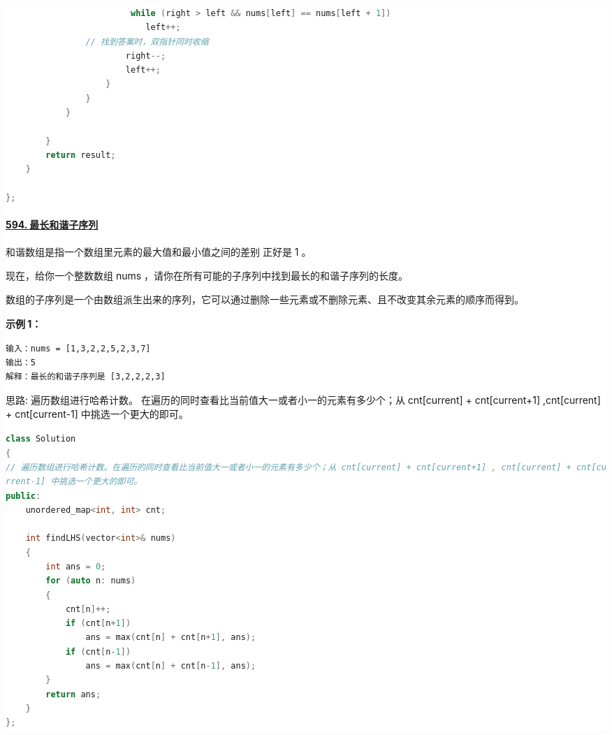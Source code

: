 ```c++
                         while (right > left && nums[left] == nums[left + 1]) 
                            left++;
                // 找到答案时，双指针同时收缩
                        right--;
                        left++;
                    }
                }
            }

        }
        return result;
    }

};
```

#### [594. 最长和谐子序列](https://leetcode.cn/problems/longest-harmonious-subsequence/)

和谐数组是指一个数组里元素的最大值和最小值之间的差别 正好是 1 。

现在，给你一个整数数组 nums ，请你在所有可能的子序列中找到最长的和谐子序列的长度。

数组的子序列是一个由数组派生出来的序列，它可以通过删除一些元素或不删除元素、且不改变其余元素的顺序而得到。 

**示例 1：**

```
输入：nums = [1,3,2,2,5,2,3,7]
输出：5
解释：最长的和谐子序列是 [3,2,2,2,3]
```



思路:   遍历数组进行哈希计数。
在遍历的同时查看比当前值大一或者小一的元素有多少个；从 cnt[current] + cnt[current+1] ,cnt[current] + cnt[current-1] 中挑选一个更大的即可。

```c++
class Solution 
{
// 遍历数组进行哈希计数。在遍历的同时查看比当前值大一或者小一的元素有多少个；从 cnt[current] + cnt[current+1] , cnt[current] + cnt[current-1] 中挑选一个更大的即可。
public:
    unordered_map<int, int> cnt;

    int findLHS(vector<int>& nums) 
    {
        int ans = 0;
        for (auto n: nums) 
        {
            cnt[n]++;
            if (cnt[n+1]) 
                ans = max(cnt[n] + cnt[n+1], ans);
            if (cnt[n-1]) 
                ans = max(cnt[n] + cnt[n-1], ans);
        }    
        return ans;
    }
};
```
